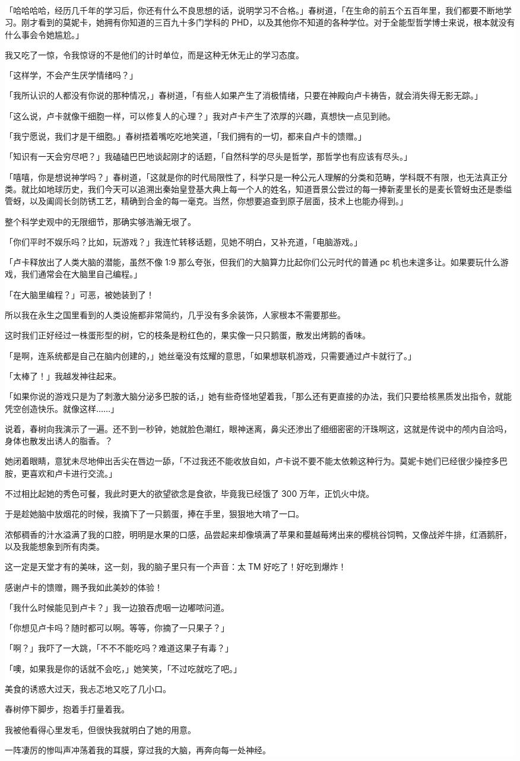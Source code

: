 「哈哈哈哈，经历几千年的学习后，你还有什么不良思想的话，说明学习不合格。」春树道，「在生命的前五个五百年里，我们都要不断地学习。刚才看到的莫妮卡，她拥有你知道的三百九十多门学科的 PHD，以及其他你不知道的各种学位。对于全能型哲学博士来说，根本就没有什么事会令她尴尬。」

我又吃了一惊，令我惊讶的不是他们的计时单位，而是这种无休无止的学习态度。

「这样学，不会产生厌学情绪吗？」

「我所认识的人都没有你说的那种情况，」春树道，「有些人如果产生了消极情绪，只要在神殿向卢卡祷告，就会消失得无影无踪。」

「这么说，卢卡就像干细胞一样，可以修复人的心理？」我对卢卡产生了浓厚的兴趣，真想快一点见到祂。

「我宁愿说，我们才是干细胞。」春树捂着嘴吃吃地笑道，「我们拥有的一切，都来自卢卡的馈赠。」

「知识有一天会穷尽吧？」我磕磕巴巴地谈起刚才的话题，「自然科学的尽头是哲学，那哲学也有应该有尽头。」

「嘻嘻，你是想说神学吗？」春树道，「这就是你的时代局限性了，科学只是一种公元人理解的分类和范畴，学科既不有限，也无法真正分类。就比如地球历史，我们今天可以追溯出秦始皇登基大典上每一个人的姓名，知道晋景公尝过的每一捧新麦里长的是麦长管蚜虫还是黍缢管蚜，以及阖闾长剑防锈工艺，精确到合金的每一毫克。当然，你想要追查到原子层面，技术上也能办得到。」

整个科学史观中的无限细节，那确实够浩瀚无垠了。

「你们平时不娱乐吗？比如，玩游戏？」我连忙转移话题，见她不明白，又补充道，「电脑游戏。」

「卢卡释放出了人类大脑的潜能，虽然不像 1:9 那么夸张，但我们的大脑算力比起你们公元时代的普通 pc 机也未遑多让。如果要玩什么游戏，我们通常会在大脑里自己编程。」

「在大脑里编程？」可恶，被她装到了！

所以我在永生之国里看到的人类设施都非常简约，几乎没有多余装饰，人家根本不需要那些。

这时我们正好经过一株蛋形型的树，它的枝条是粉红色的，果实像一只只鹅蛋，散发出烤鹅的香味。

「是啊，连系统都是自己在脑内创建的，」她丝毫没有炫耀的意思，「如果想联机游戏，只需要通过卢卡就行了。」

「太棒了！」我越发神往起来。

「如果你说的游戏只是为了刺激大脑分泌多巴胺的话，」她有些奇怪地望着我，「那么还有更直接的办法，我们只要给核黑质发出指令，就能凭空创造快乐。就像这样……」

说着，春树向我演示了一遍。还不到一秒钟，她就脸色潮红，眼神迷离，鼻尖还渗出了细细密密的汗珠啊这，这就是传说中的颅内自洽吗，身体也散发出诱人的脂香。？

她闭着眼睛，意犹未尽地伸出舌尖在唇边一舔，「不过我还不能收放自如，卢卡说不要不能太依赖这种行为。莫妮卡她们已经很少操控多巴胺，更喜欢和卢卡进行交流。」

不过相比起她的秀色可餐，我此时更大的欲望欲念是食欲，毕竟我已经饿了 300 万年，正饥火中烧。

于是趁她脑中放烟花的时候，我摘下了一只鹅蛋，捧在手里，狠狠地大啃了一口。

浓郁稠香的汁水溢满了我的口腔，明明是水果的口感，品尝起来却像填满了苹果和蔓越莓烤出来的樱桃谷饲鸭，又像战斧牛排，红酒鹅肝，以及我能想象到所有肉类。

这一定是天堂才有的美味，这一刻，我的脑子里只有一个声音：太 TM 好吃了！好吃到爆炸！

感谢卢卡的馈赠，赐予我如此美妙的体验！

「我什么时候能见到卢卡？」我一边狼吞虎咽一边嘟哝问道。

「你想见卢卡吗？随时都可以啊。等等，你摘了一只果子？」

「啊？」我吓了一大跳，「不不不能吃吗？难道这果子有毒？」

「噢，如果我是你的话就不会吃，」她笑笑，「不过吃就吃了吧。」

美食的诱惑大过天，我忐忑地又吃了几小口。

春树停下脚步，抱着手打量着我。

我被他看得心里发毛，但很快我就明白了她的用意。

一阵凄厉的惨叫声冲荡着我的耳膜，穿过我的大脑，再奔向每一处神经。

